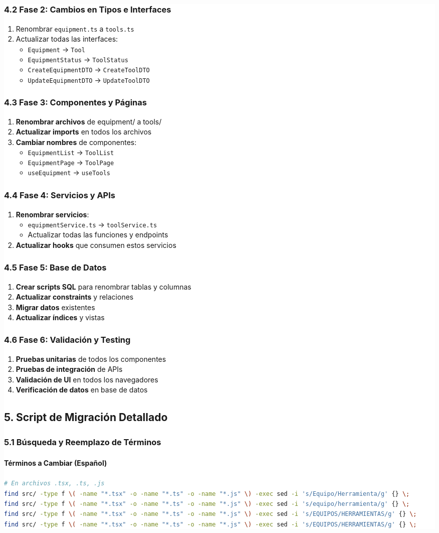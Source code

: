 ### 4.2 Fase 2: Cambios en Tipos e Interfaces
1. Renombrar `equipment.ts` a `tools.ts`
2. Actualizar todas las interfaces:
   - `Equipment` → `Tool`
   - `EquipmentStatus` → `ToolStatus`
   - `CreateEquipmentDTO` → `CreateToolDTO`
   - `UpdateEquipmentDTO` → `UpdateToolDTO`

### 4.3 Fase 3: Componentes y Páginas
1. **Renombrar archivos** de equipment/ a tools/
2. **Actualizar imports** en todos los archivos
3. **Cambiar nombres** de componentes:
   - `EquipmentList` → `ToolList`
   - `EquipmentPage` → `ToolPage`
   - `useEquipment` → `useTools`

### 4.4 Fase 4: Servicios y APIs
1. **Renombrar servicios**:
   - `equipmentService.ts` → `toolService.ts`
   - Actualizar todas las funciones y endpoints
2. **Actualizar hooks** que consumen estos servicios

### 4.5 Fase 5: Base de Datos
1. **Crear scripts SQL** para renombrar tablas y columnas
2. **Actualizar constraints** y relaciones
3. **Migrar datos** existentes
4. **Actualizar índices** y vistas

### 4.6 Fase 6: Validación y Testing
1. **Pruebas unitarias** de todos los componentes
2. **Pruebas de integración** de APIs
3. **Validación de UI** en todos los navegadores
4. **Verificación de datos** en base de datos

## 5. Script de Migración Detallado

### 5.1 Búsqueda y Reemplazo de Términos

#### Términos a Cambiar (Español)
```bash
# En archivos .tsx, .ts, .js
find src/ -type f \( -name "*.tsx" -o -name "*.ts" -o -name "*.js" \) -exec sed -i 's/Equipo/Herramienta/g' {} \;
find src/ -type f \( -name "*.tsx" -o -name "*.ts" -o -name "*.js" \) -exec sed -i 's/equipo/herramienta/g' {} \;
find src/ -type f \( -name "*.tsx" -o -name "*.ts" -o -name "*.js" \) -exec sed -i 's/EQUIPOS/HERRAMIENTAS/g' {} \;
find src/ -type f \( -name "*.tsx" -o -name "*.ts" -o -name "*.js" \) -exec sed -i 's/EQUIPOS/HERRAMIENTAS/g' {} \;
```
